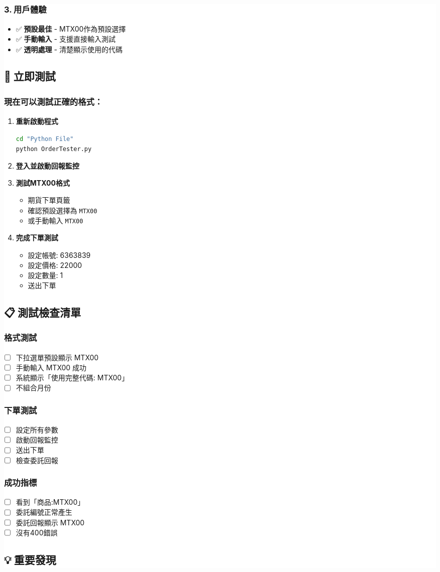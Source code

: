 ### 3. **用戶體驗**
- ✅ **預設最佳** - MTX00作為預設選擇
- ✅ **手動輸入** - 支援直接輸入測試
- ✅ **透明處理** - 清楚顯示使用的代碼

## 🚀 **立即測試**

### 現在可以測試正確的格式：

1. **重新啟動程式**
   ```bash
   cd "Python File"
   python OrderTester.py
   ```

2. **登入並啟動回報監控**

3. **測試MTX00格式**
   - 期貨下單頁籤
   - 確認預設選擇為 `MTX00`
   - 或手動輸入 `MTX00`

4. **完成下單測試**
   - 設定帳號: 6363839
   - 設定價格: 22000
   - 設定數量: 1
   - 送出下單

## 📋 **測試檢查清單**

### 格式測試
- [ ] 下拉選單預設顯示 MTX00
- [ ] 手動輸入 MTX00 成功
- [ ] 系統顯示「使用完整代碼: MTX00」
- [ ] 不組合月份

### 下單測試
- [ ] 設定所有參數
- [ ] 啟動回報監控
- [ ] 送出下單
- [ ] 檢查委託回報

### 成功指標
- [ ] 看到「商品:MTX00」
- [ ] 委託編號正常產生
- [ ] 委託回報顯示 MTX00
- [ ] 沒有400錯誤

## 💡 **重要發現**
